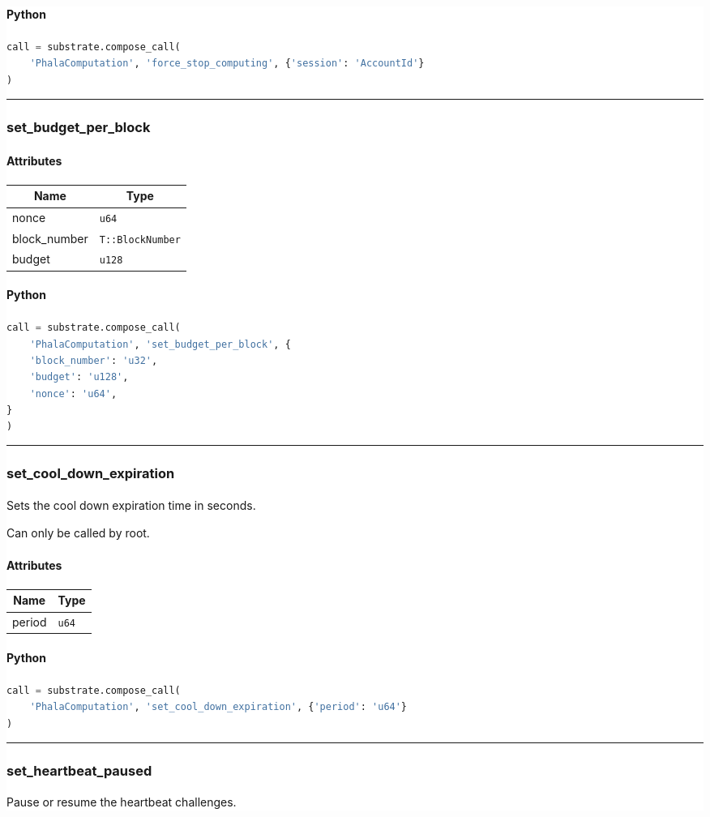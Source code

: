 #### Python
```python
call = substrate.compose_call(
    'PhalaComputation', 'force_stop_computing', {'session': 'AccountId'}
)
```

---------
### set_budget_per_block
#### Attributes
| Name | Type |
| -------- | -------- | 
| nonce | `u64` | 
| block_number | `T::BlockNumber` | 
| budget | `u128` | 

#### Python
```python
call = substrate.compose_call(
    'PhalaComputation', 'set_budget_per_block', {
    'block_number': 'u32',
    'budget': 'u128',
    'nonce': 'u64',
}
)
```

---------
### set_cool_down_expiration
Sets the cool down expiration time in seconds.

Can only be called by root.
#### Attributes
| Name | Type |
| -------- | -------- | 
| period | `u64` | 

#### Python
```python
call = substrate.compose_call(
    'PhalaComputation', 'set_cool_down_expiration', {'period': 'u64'}
)
```

---------
### set_heartbeat_paused
Pause or resume the heartbeat challenges.
